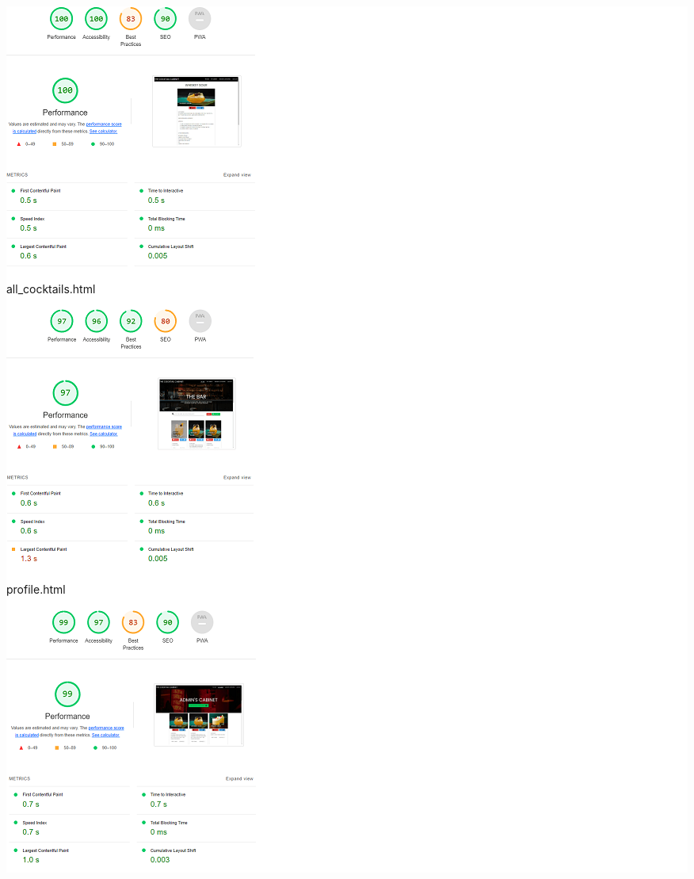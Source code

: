 <img src="cocktails/documentation/screenshots/view-cocktail-lh.png">

all_cocktails.html

<img src="cocktails/documentation/screenshots/all-cocktails-lh.png">

profile.html

<img src="cocktails/documentation/screenshots/profile-lh.png">
